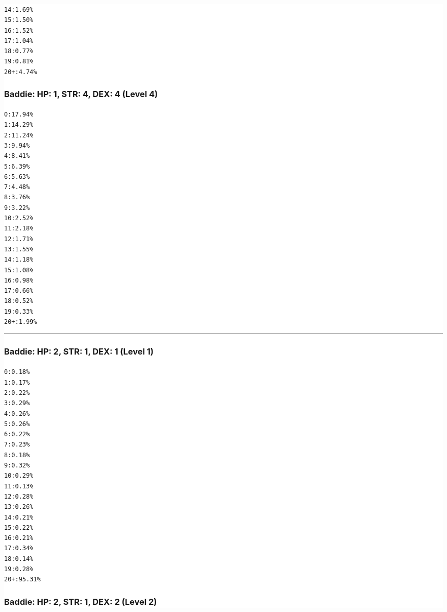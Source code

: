     14:1.69%
    15:1.50%
    16:1.52%
    17:1.04%
    18:0.77%
    19:0.81%
    20+:4.74%
### Baddie: HP: 1, STR: 4, DEX: 4 (Level 4)

    0:17.94%
    1:14.29%
    2:11.24%
    3:9.94%
    4:8.41%
    5:6.39%
    6:5.63%
    7:4.48%
    8:3.76%
    9:3.22%
    10:2.52%
    11:2.18%
    12:1.71%
    13:1.55%
    14:1.18%
    15:1.08%
    16:0.98%
    17:0.66%
    18:0.52%
    19:0.33%
    20+:1.99%

---

### Baddie: HP: 2, STR: 1, DEX: 1 (Level 1)

    0:0.18%
    1:0.17%
    2:0.22%
    3:0.29%
    4:0.26%
    5:0.26%
    6:0.22%
    7:0.23%
    8:0.18%
    9:0.32%
    10:0.29%
    11:0.13%
    12:0.28%
    13:0.26%
    14:0.21%
    15:0.22%
    16:0.21%
    17:0.34%
    18:0.14%
    19:0.28%
    20+:95.31%
### Baddie: HP: 2, STR: 1, DEX: 2 (Level 2)
